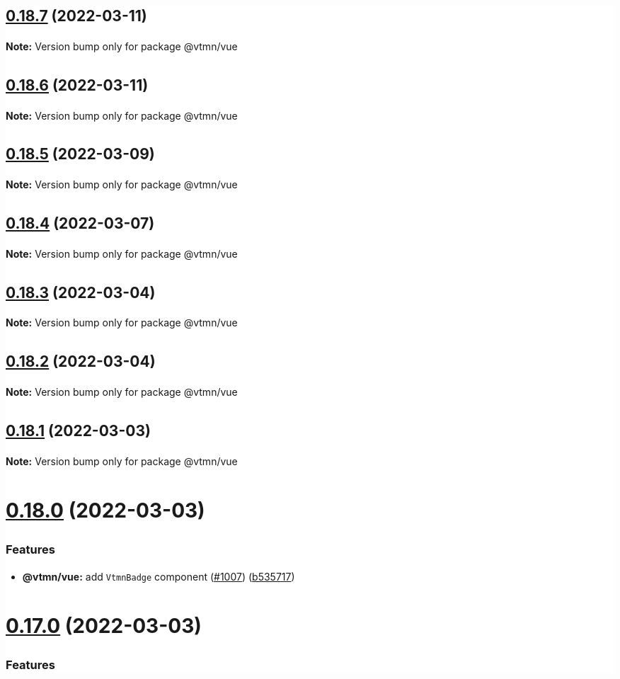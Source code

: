 ## [0.18.7](https://github.com/Decathlon/vitamin-web/compare/@vtmn/vue@0.18.6...@vtmn/vue@0.18.7) (2022-03-11)

**Note:** Version bump only for package @vtmn/vue

## [0.18.6](https://github.com/Decathlon/vitamin-web/compare/@vtmn/vue@0.18.5...@vtmn/vue@0.18.6) (2022-03-11)

**Note:** Version bump only for package @vtmn/vue

## [0.18.5](https://github.com/Decathlon/vitamin-web/compare/@vtmn/vue@0.18.4...@vtmn/vue@0.18.5) (2022-03-09)

**Note:** Version bump only for package @vtmn/vue

## [0.18.4](https://github.com/Decathlon/vitamin-web/compare/@vtmn/vue@0.18.3...@vtmn/vue@0.18.4) (2022-03-07)

**Note:** Version bump only for package @vtmn/vue

## [0.18.3](https://github.com/Decathlon/vitamin-web/compare/@vtmn/vue@0.18.2...@vtmn/vue@0.18.3) (2022-03-04)

**Note:** Version bump only for package @vtmn/vue

## [0.18.2](https://github.com/Decathlon/vitamin-web/compare/@vtmn/vue@0.18.1...@vtmn/vue@0.18.2) (2022-03-04)

**Note:** Version bump only for package @vtmn/vue

## [0.18.1](https://github.com/Decathlon/vitamin-web/compare/@vtmn/vue@0.18.0...@vtmn/vue@0.18.1) (2022-03-03)

**Note:** Version bump only for package @vtmn/vue

# [0.18.0](https://github.com/Decathlon/vitamin-web/compare/@vtmn/vue@0.17.0...@vtmn/vue@0.18.0) (2022-03-03)

### Features

- **@vtmn/vue:** add `VtmnBadge` component ([#1007](https://github.com/Decathlon/vitamin-web/issues/1007)) ([b535717](https://github.com/Decathlon/vitamin-web/commit/b535717c4584d5649d4fa600f538fd8ce7ac47ca))

# [0.17.0](https://github.com/Decathlon/vitamin-web/compare/@vtmn/vue@0.16.1...@vtmn/vue@0.17.0) (2022-03-03)

### Features
